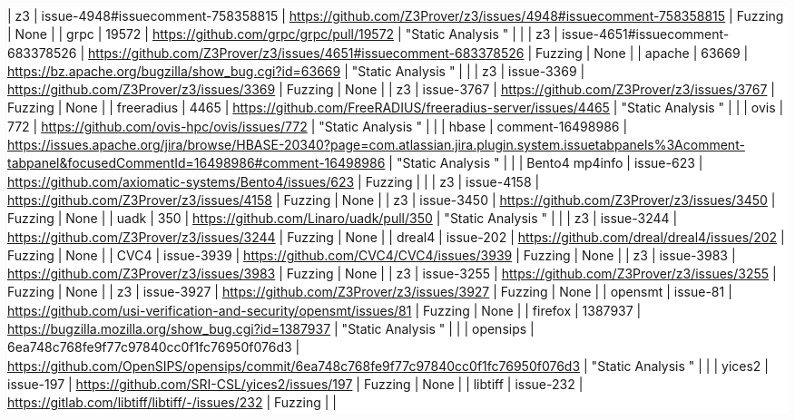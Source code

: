| z3 | issue-4948#issuecomment-758358815 | https://github.com/Z3Prover/z3/issues/4948#issuecomment-758358815 | Fuzzing | None |
| grpc | 19572 | https://github.com/grpc/grpc/pull/19572 | "Static Analysis " |  |
| z3 | issue-4651#issuecomment-683378526 | https://github.com/Z3Prover/z3/issues/4651#issuecomment-683378526 | Fuzzing | None |
| apache | 63669 | https://bz.apache.org/bugzilla/show_bug.cgi?id=63669 | "Static Analysis " |  |
| z3 | issue-3369 | https://github.com/Z3Prover/z3/issues/3369 | Fuzzing | None |
| z3 | issue-3767 | https://github.com/Z3Prover/z3/issues/3767 | Fuzzing | None |
| freeradius | 4465 | https://github.com/FreeRADIUS/freeradius-server/issues/4465 | "Static Analysis " |  |
| ovis | 772 | https://github.com/ovis-hpc/ovis/issues/772 | "Static Analysis " |  |
| hbase | comment-16498986 | https://issues.apache.org/jira/browse/HBASE-20340?page=com.atlassian.jira.plugin.system.issuetabpanels%3Acomment-tabpanel&focusedCommentId=16498986#comment-16498986 | "Static Analysis " |  |
| Bento4 mp4info | issue-623 | https://github.com/axiomatic-systems/Bento4/issues/623 | Fuzzing |  |
| z3 | issue-4158 | https://github.com/Z3Prover/z3/issues/4158 | Fuzzing | None |
| z3 | issue-3450 | https://github.com/Z3Prover/z3/issues/3450 | Fuzzing | None |
| uadk | 350 | https://github.com/Linaro/uadk/pull/350 | "Static Analysis " |  |
| z3 | issue-3244 | https://github.com/Z3Prover/z3/issues/3244 | Fuzzing | None |
| dreal4 | issue-202 | https://github.com/dreal/dreal4/issues/202 | Fuzzing | None |
| CVC4 | issue-3939 | https://github.com/CVC4/CVC4/issues/3939 | Fuzzing | None |
| z3 | issue-3983 | https://github.com/Z3Prover/z3/issues/3983 | Fuzzing | None |
| z3 | issue-3255 | https://github.com/Z3Prover/z3/issues/3255 | Fuzzing | None |
| z3 | issue-3927 | https://github.com/Z3Prover/z3/issues/3927 | Fuzzing | None |
| opensmt | issue-81 | https://github.com/usi-verification-and-security/opensmt/issues/81 | Fuzzing | None |
| firefox | 1387937 | https://bugzilla.mozilla.org/show_bug.cgi?id=1387937 | "Static Analysis " |  |
| opensips | 6ea748c768fe9f77c97840cc0f1fc76950f076d3 | https://github.com/OpenSIPS/opensips/commit/6ea748c768fe9f77c97840cc0f1fc76950f076d3 | "Static Analysis " |  |
| yices2 | issue-197 | https://github.com/SRI-CSL/yices2/issues/197 | Fuzzing | None |
| libtiff | issue-232 | https://gitlab.com/libtiff/libtiff/-/issues/232 | Fuzzing |  |
